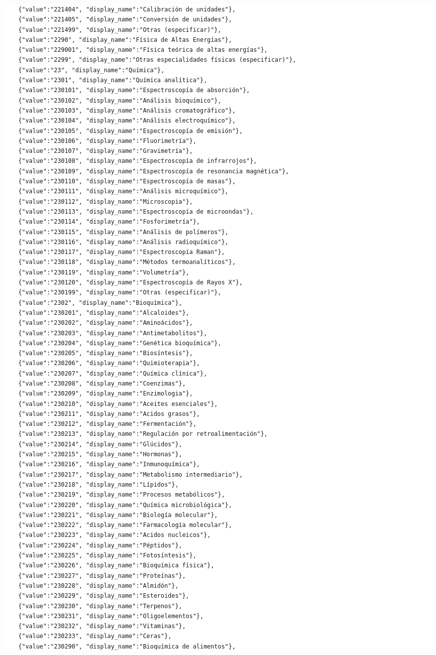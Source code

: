 		{"value":"221404", "display_name":"Calibración de unidades"},
		{"value":"221405", "display_name":"Conversión de unidades"},
		{"value":"221499", "display_name":"Otras (especificar)"},
		{"value":"2290", "display_name":"Física de Altas Energías"},
		{"value":"229001", "display_name":"Física teórica de altas energías"},
		{"value":"2299", "display_name":"Otras especialidades físicas (especificar)"},
		{"value":"23", "display_name":"Química"},
		{"value":"2301", "display_name":"Química analítica"},
		{"value":"230101", "display_name":"Espectroscopía de absorción"},
		{"value":"230102", "display_name":"Análisis bioquímico"},
		{"value":"230103", "display_name":"Análisis cromatográfico"},
		{"value":"230104", "display_name":"Análisis electroquímico"},
		{"value":"230105", "display_name":"Espectroscopía de emisión"},
		{"value":"230106", "display_name":"Fluorimetría"},
		{"value":"230107", "display_name":"Gravimetría"},
		{"value":"230108", "display_name":"Espectroscopía de infrarrojos"},
		{"value":"230109", "display_name":"Espectroscopía de resonancia magnética"},
		{"value":"230110", "display_name":"Espectroscopía de masas"},
		{"value":"230111", "display_name":"Análisis microquímico"},
		{"value":"230112", "display_name":"Microscopia"},
		{"value":"230113", "display_name":"Espectroscopía de microondas"},
		{"value":"230114", "display_name":"Fosforimetría"},
		{"value":"230115", "display_name":"Análisis de polímeros"},
		{"value":"230116", "display_name":"Análisis radioquímico"},
		{"value":"230117", "display_name":"Espectroscopía Raman"},
		{"value":"230118", "display_name":"Métodos termoanalíticos"},
		{"value":"230119", "display_name":"Volumetría"},
		{"value":"230120", "display_name":"Espectroscopía de Rayos X"},
		{"value":"230199", "display_name":"Otras (especificar)"},
		{"value":"2302", "display_name":"Bioquímica"},
		{"value":"230201", "display_name":"Alcaloides"},
		{"value":"230202", "display_name":"Aminoácidos"},
		{"value":"230203", "display_name":"Antimetabolitos"},
		{"value":"230204", "display_name":"Genética bioquímica"},
		{"value":"230205", "display_name":"Biosíntesis"},
		{"value":"230206", "display_name":"Quimioterapia"},
		{"value":"230207", "display_name":"Química clínica"},
		{"value":"230208", "display_name":"Coenzimas"},
		{"value":"230209", "display_name":"Enzimologia"},
		{"value":"230210", "display_name":"Aceites esenciales"},
		{"value":"230211", "display_name":"Acidos grasos"},
		{"value":"230212", "display_name":"Fermentación"},
		{"value":"230213", "display_name":"Regulación por retroalimentación"},
		{"value":"230214", "display_name":"Glúcidos"},
		{"value":"230215", "display_name":"Hormonas"},
		{"value":"230216", "display_name":"Inmunoquímica"},
		{"value":"230217", "display_name":"Metabolismo intermediario"},
		{"value":"230218", "display_name":"Lípidos"},
		{"value":"230219", "display_name":"Procesos metabólicos"},
		{"value":"230220", "display_name":"Química microbiológica"},
		{"value":"230221", "display_name":"Biología molecular"},
		{"value":"230222", "display_name":"Farmacología molecular"},
		{"value":"230223", "display_name":"Acidos nucleicos"},
		{"value":"230224", "display_name":"Péptidos"},
		{"value":"230225", "display_name":"Fotosíntesis"},
		{"value":"230226", "display_name":"Bioquímica física"},
		{"value":"230227", "display_name":"Proteínas"},
		{"value":"230228", "display_name":"Almidón"},
		{"value":"230229", "display_name":"Esteroides"},
		{"value":"230230", "display_name":"Terpenos"},
		{"value":"230231", "display_name":"Oligoelementos"},
		{"value":"230232", "display_name":"Vitaminas"},
		{"value":"230233", "display_name":"Ceras"},
		{"value":"230290", "display_name":"Bioquímica de alimentos"},